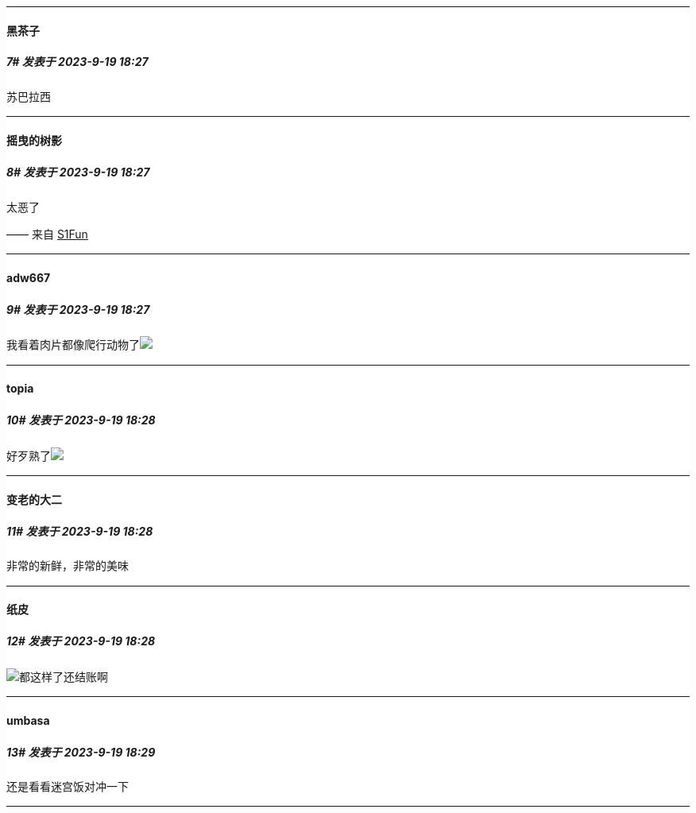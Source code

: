 *****

####  黑茶子  
##### 7#       发表于 2023-9-19 18:27

苏巴拉西

*****

####  摇曳的树影  
##### 8#       发表于 2023-9-19 18:27

太恶了

—— 来自 [S1Fun](https://s1fun.koalcat.com)

*****

####  adw667  
##### 9#       发表于 2023-9-19 18:27

我看着肉片都像爬行动物了<img src="https://static.saraba1st.com/image/smiley/face2017/068.png" referrerpolicy="no-referrer">

*****

####  topia  
##### 10#       发表于 2023-9-19 18:28

好歹熟了<img src="https://static.saraba1st.com/image/smiley/face2017/067.png" referrerpolicy="no-referrer">

*****

####  变老的大二  
##### 11#       发表于 2023-9-19 18:28

非常的新鲜，非常的美味

*****

####  纸皮  
##### 12#       发表于 2023-9-19 18:28

<img src="https://static.saraba1st.com/image/smiley/face2017/067.png" referrerpolicy="no-referrer">都这样了还结账啊

*****

####  umbasa  
##### 13#       发表于 2023-9-19 18:29

还是看看迷宫饭对冲一下

*****
